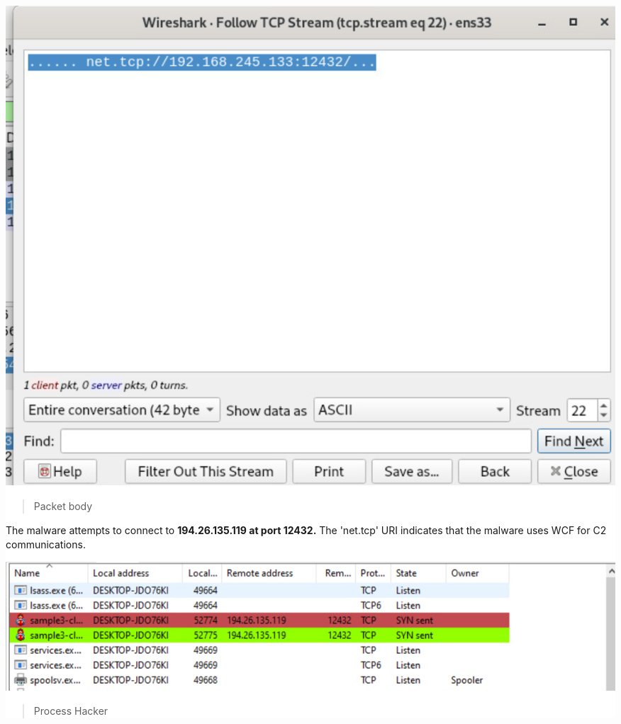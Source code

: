 ![](/images/Pasted%20image%2020240414230502.png)
> Packet body 

The malware attempts to connect to **194.26.135.119 at port 12432.** The 'net.tcp' URI indicates that the malware uses WCF for C2 communications. 

![](/images/Pasted%20image%2020240417220535.png)
> Process Hacker

